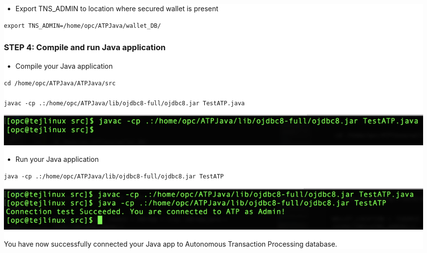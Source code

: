 
- Export TNS_ADMIN to location where secured wallet is present

```
export TNS_ADMIN=/home/opc/ATPJava/wallet_DB/
```

### **STEP 4: Compile and run Java application**

- Compile your Java application

```
cd /home/opc/ATPJava/ATPJava/src

javac -cp .:/home/opc/ATPJava/lib/ojdbc8-full/ojdbc8.jar TestATP.java
```

![](./images/600/javac.png)


- Run your Java application 

```
java -cp .:/home/opc/ATPJava/lib/ojdbc8-full/ojdbc8.jar TestATP
```

![](./images/600/java.png)


You have now successfully connected your Java app to Autonomous Transaction Processing database.

